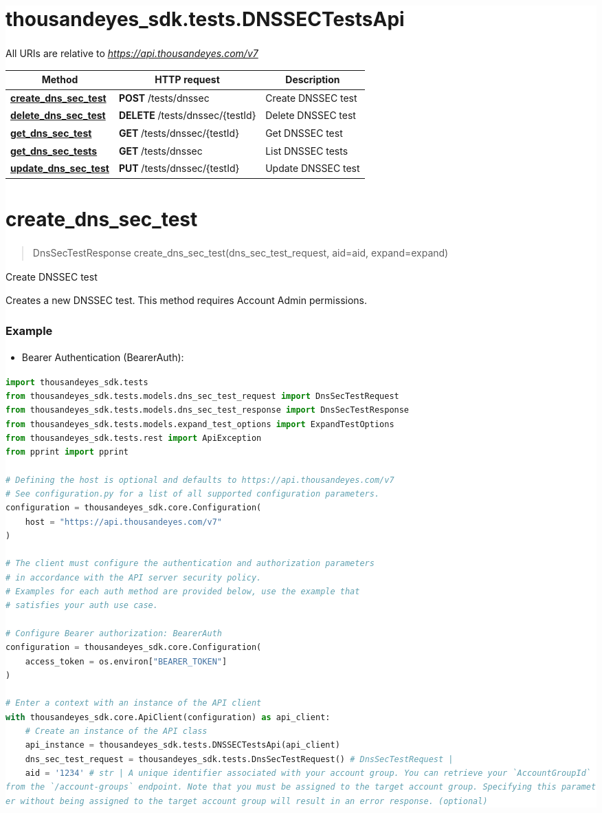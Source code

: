 # thousandeyes_sdk.tests.DNSSECTestsApi

All URIs are relative to *https://api.thousandeyes.com/v7*

Method | HTTP request | Description
------------- | ------------- | -------------
[**create_dns_sec_test**](DNSSECTestsApi.md#create_dns_sec_test) | **POST** /tests/dnssec | Create DNSSEC test
[**delete_dns_sec_test**](DNSSECTestsApi.md#delete_dns_sec_test) | **DELETE** /tests/dnssec/{testId} | Delete DNSSEC test
[**get_dns_sec_test**](DNSSECTestsApi.md#get_dns_sec_test) | **GET** /tests/dnssec/{testId} | Get DNSSEC test
[**get_dns_sec_tests**](DNSSECTestsApi.md#get_dns_sec_tests) | **GET** /tests/dnssec | List DNSSEC tests
[**update_dns_sec_test**](DNSSECTestsApi.md#update_dns_sec_test) | **PUT** /tests/dnssec/{testId} | Update DNSSEC test


# **create_dns_sec_test**
> DnsSecTestResponse create_dns_sec_test(dns_sec_test_request, aid=aid, expand=expand)

Create DNSSEC test

Creates a new DNSSEC test. This method requires Account Admin permissions. 

### Example

* Bearer Authentication (BearerAuth):

```python
import thousandeyes_sdk.tests
from thousandeyes_sdk.tests.models.dns_sec_test_request import DnsSecTestRequest
from thousandeyes_sdk.tests.models.dns_sec_test_response import DnsSecTestResponse
from thousandeyes_sdk.tests.models.expand_test_options import ExpandTestOptions
from thousandeyes_sdk.tests.rest import ApiException
from pprint import pprint

# Defining the host is optional and defaults to https://api.thousandeyes.com/v7
# See configuration.py for a list of all supported configuration parameters.
configuration = thousandeyes_sdk.core.Configuration(
    host = "https://api.thousandeyes.com/v7"
)

# The client must configure the authentication and authorization parameters
# in accordance with the API server security policy.
# Examples for each auth method are provided below, use the example that
# satisfies your auth use case.

# Configure Bearer authorization: BearerAuth
configuration = thousandeyes_sdk.core.Configuration(
    access_token = os.environ["BEARER_TOKEN"]
)

# Enter a context with an instance of the API client
with thousandeyes_sdk.core.ApiClient(configuration) as api_client:
    # Create an instance of the API class
    api_instance = thousandeyes_sdk.tests.DNSSECTestsApi(api_client)
    dns_sec_test_request = thousandeyes_sdk.tests.DnsSecTestRequest() # DnsSecTestRequest | 
    aid = '1234' # str | A unique identifier associated with your account group. You can retrieve your `AccountGroupId` from the `/account-groups` endpoint. Note that you must be assigned to the target account group. Specifying this parameter without being assigned to the target account group will result in an error response. (optional)
```